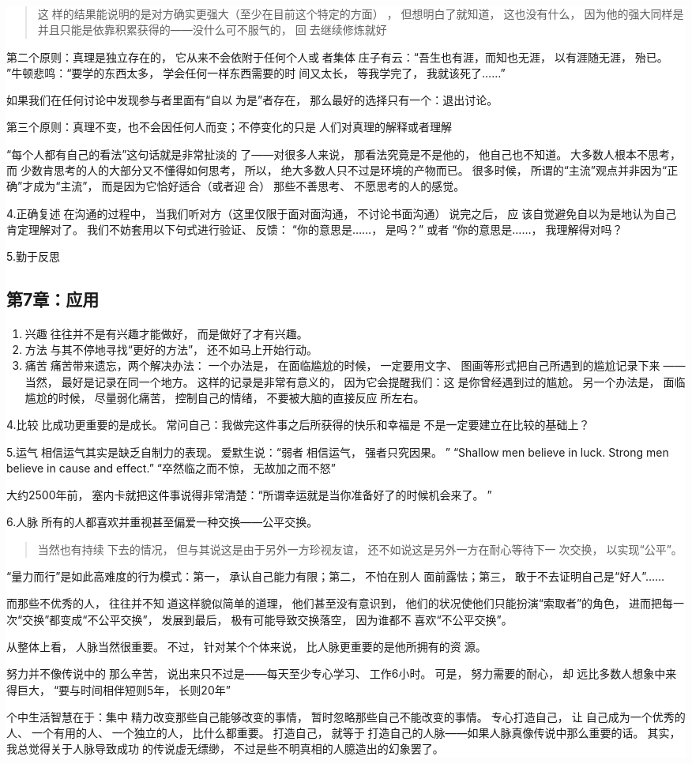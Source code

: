 >这 样的结果能说明的是对方确实更强大（至少在目前这个特定的方面） ， 但想明白了就知道， 这也没有什么， 因为他的强大同样是并且只能是依靠积累获得的——没什么可不服气的， 回 去继续修炼就好


第二个原则：真理是独立存在的， 它从来不会依附于任何个人或 者集体
庄子有云：“吾生也有涯，而知也无涯， 以有涯随无涯， 殆已。 ”牛顿悲鸣：“要学的东西太多， 学会任何一样东西需要的时 间又太长， 等我学完了， 我就该死了……”

如果我们在任何讨论中发现参与者里面有“自以 为是”者存在， 那么最好的选择只有一个：退出讨论。

第三个原则：真理不变，也不会因任何人而变；不停变化的只是 人们对真理的解释或者理解

“每个人都有自己的看法”这句话就是非常扯淡的 了——对很多人来说， 那看法究竟是不是他的， 他自己也不知道。 大多数人根本不思考， 而 少数肯思考的人的大部分又不懂得如何思考， 所以， 绝大多数人只不过是环境的产物而已。 很多时候， 所谓的“主流”观点并非因为“正确”才成为“主流”， 而是因为它恰好适合（或者迎 合） 那些不善思考、 不愿思考的人的感觉。

4.正确复述
在沟通的过程中， 当我们听对方（这里仅限于面对面沟通， 不讨论书面沟通） 说完之后， 应 该自觉避免自以为是地认为自己肯定理解对了。 我们不妨套用以下句式进行验证、 反馈：
 “你的意思是……， 是吗？”
或者
“你的意思是……， 我理解得对吗？

5.勤于反思

## 第7章：应用
1. 兴趣
往往并不是有兴趣才能做好， 而是做好了才有兴趣。
2. 方法
与其不停地寻找“更好的方法”， 还不如马上开始行动。
3. 痛苦
痛苦带来遗忘，两个解决办法：
一个办法是， 在面临尴尬的时候， 一定要用文字、 图画等形式把自己所遇到的尴尬记录下来 ——当然， 最好是记录在同一个地方。 这样的记录是非常有意义的， 因为它会提醒我们：这 是你曾经遇到过的尴尬。
另一个办法是， 面临尴尬的时候， 尽量弱化痛苦， 控制自己的情绪， 不要被大脑的直接反应 所左右。

4.比较
比成功更重要的是成长。
常问自己：我做完这件事之后所获得的快乐和幸福是 不是一定要建立在比较的基础上？

5.运气
相信运气其实是缺乏自制力的表现。
爱默生说：“弱者 相信运气， 强者只究因果。 ”
“Shallow men believe in luck. Strong men believe in cause and effect.”
“卒然临之而不惊， 无故加之而不怒”

 大约2500年前， 塞内卡就把这件事说得非常清楚：“所谓幸运就是当你准备好了的时候机会来了。 ”

 6.人脉
 所有的人都喜欢并重视甚至偏爱一种交换——公平交换。
 >当然也有持续 下去的情况， 但与其说这是由于另外一方珍视友谊， 还不如说这是另外一方在耐心等待下一 次交换， 以实现“公平”。

 “量力而行”是如此高难度的行为模式：第一， 承认自己能力有限；第二， 不怕在别人 面前露怯；第三， 敢于不去证明自己是“好人”……

 而那些不优秀的人， 往往并不知 道这样貌似简单的道理， 他们甚至没有意识到， 他们的状况使他们只能扮演“索取者”的角色， 进而把每一次“交换”都变成“不公平交换”， 发展到最后， 极有可能导致交换落空， 因为谁都不 喜欢“不公平交换”。

从整体上看， 人脉当然很重要。 不过， 针对某个个体来说， 比人脉更重要的是他所拥有的资 源。

努力并不像传说中的 那么辛苦， 说出来只不过是——每天至少专心学习、 工作6小时。 可是， 努力需要的耐心， 却 远比多数人想象中来得巨大， “要与时间相伴短则5年， 长则20年”

 个中生活智慧在于：集中 精力改变那些自己能够改变的事情， 暂时忽略那些自己不能改变的事情。 专心打造自己， 让 自己成为一个优秀的人、 一个有用的人、 一个独立的人， 比什么都重要。 打造自己， 就等于 打造自己的人脉——如果人脉真像传说中那么重要的话。 其实， 我总觉得关于人脉导致成功 的传说虚无缥缈， 不过是些不明真相的人臆造出的幻象罢了。
